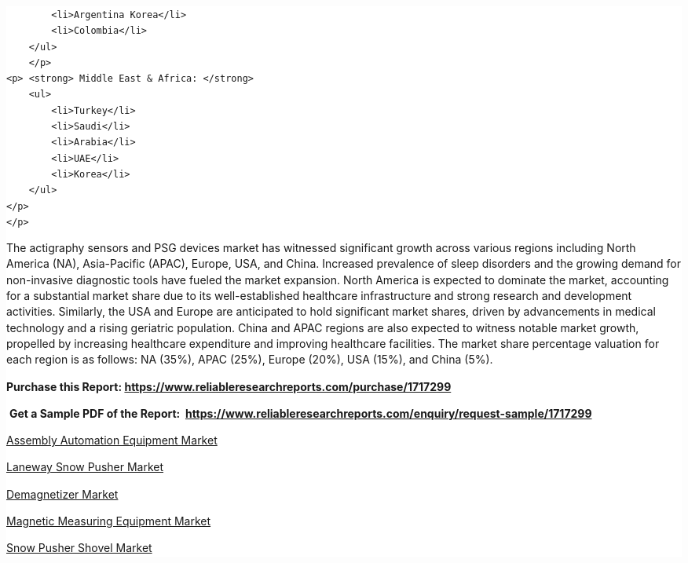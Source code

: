             <li>Argentina Korea</li>
            <li>Colombia</li>
        </ul>
        </p> 
    <p> <strong> Middle East & Africa: </strong>
        <ul>
            <li>Turkey</li>
            <li>Saudi</li>
            <li>Arabia</li>
            <li>UAE</li>
            <li>Korea</li>
        </ul>
    </p>
    </p>
<p><p>The actigraphy sensors and PSG devices market has witnessed significant growth across various regions including North America (NA), Asia-Pacific (APAC), Europe, USA, and China. Increased prevalence of sleep disorders and the growing demand for non-invasive diagnostic tools have fueled the market expansion. North America is expected to dominate the market, accounting for a substantial market share due to its well-established healthcare infrastructure and strong research and development activities. Similarly, the USA and Europe are anticipated to hold significant market shares, driven by advancements in medical technology and a rising geriatric population. China and APAC regions are also expected to witness notable market growth, propelled by increasing healthcare expenditure and improving healthcare facilities. The market share percentage valuation for each region is as follows: NA (35%), APAC (25%), Europe (20%), USA (15%), and China (5%).</p></p>
<p><strong>Purchase this Report: <a href="https://www.reliableresearchreports.com/purchase/1717299">https://www.reliableresearchreports.com/purchase/1717299</a></strong></p>
<p>&nbsp;<strong>Get a Sample PDF of the Report:&nbsp;&nbsp;<a href="https://www.reliableresearchreports.com/enquiry/request-sample/1717299">https://www.reliableresearchreports.com/enquiry/request-sample/1717299</a></strong></p>
<p><strong></strong></p>
<p><p><a href="https://www.linkedin.com/pulse/assembly-automation-equipment-market-challenges-opportunities/">Assembly Automation Equipment Market</a></p><p><a href="https://www.linkedin.com/pulse/laneway-snow-pusher-market-size-share-global-analysis/">Laneway Snow Pusher Market</a></p><p><a href="https://medium.com/@brandonramos59/decoding-demagnetizer-market-metrics-market-share-trends-and-growth-patterns-3261f7cef071">Demagnetizer Market</a></p><p><a href="https://medium.com/@juansmith1961/magnetic-measuring-equipment-market-analysis-its-cagr-market-segmentation-and-global-industry-eecf118b6ae6">Magnetic Measuring Equipment Market</a></p><p><a href="https://www.linkedin.com/pulse/snow-pusher-shovel-market-research-report-provides-thorough/">Snow Pusher Shovel Market</a></p></p>